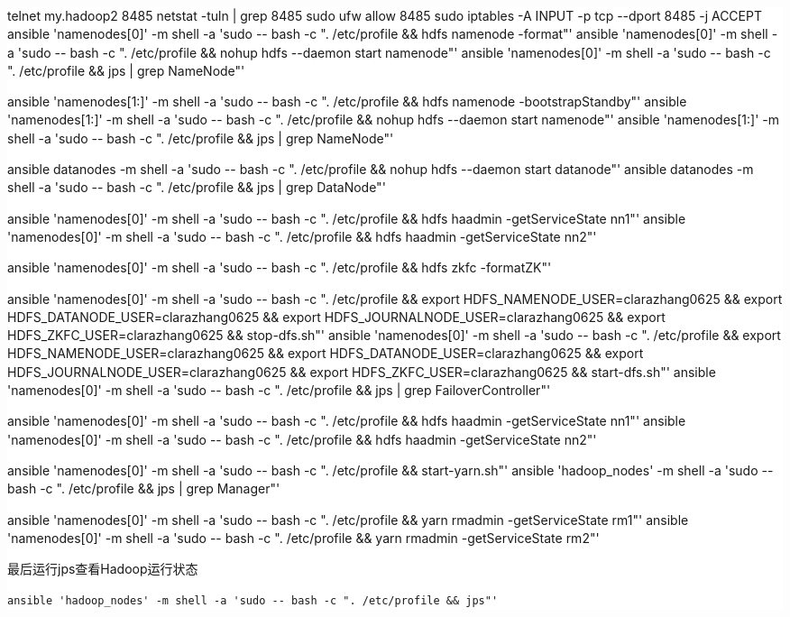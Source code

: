 telnet my.hadoop2 8485
netstat -tuln | grep 8485
sudo ufw allow 8485
sudo iptables -A INPUT -p tcp --dport 8485 -j ACCEPT
ansible 'namenodes[0]' -m shell -a 'sudo -- bash -c ". /etc/profile &amp;&amp; hdfs namenode -format"'
ansible 'namenodes[0]' -m shell -a 'sudo -- bash -c ". /etc/profile &amp;&amp; nohup hdfs --daemon start namenode"'
ansible 'namenodes[0]' -m shell -a 'sudo -- bash -c ". /etc/profile &amp;&amp; jps | grep NameNode"'

ansible 'namenodes[1:]' -m shell -a 'sudo -- bash -c ". /etc/profile &amp;&amp; hdfs namenode -bootstrapStandby"'
ansible 'namenodes[1:]' -m shell -a 'sudo -- bash -c ". /etc/profile &amp;&amp; nohup hdfs --daemon start namenode"'
ansible 'namenodes[1:]' -m shell -a 'sudo -- bash -c ". /etc/profile &amp;&amp; jps | grep NameNode"'

ansible datanodes -m shell -a 'sudo -- bash -c ". /etc/profile &amp;&amp; nohup hdfs --daemon start datanode"'
ansible datanodes -m shell -a 'sudo -- bash -c ". /etc/profile &amp;&amp; jps | grep DataNode"'

ansible 'namenodes[0]' -m shell -a 'sudo -- bash -c ". /etc/profile &amp;&amp; hdfs haadmin -getServiceState nn1"'
ansible 'namenodes[0]' -m shell -a 'sudo -- bash -c ". /etc/profile &amp;&amp; hdfs haadmin -getServiceState nn2"'

ansible 'namenodes[0]' -m shell -a 'sudo -- bash -c ". /etc/profile &amp;&amp; hdfs zkfc -formatZK"'

ansible 'namenodes[0]' -m shell -a 'sudo -- bash -c ". /etc/profile &amp;&amp; export HDFS_NAMENODE_USER=clarazhang0625 &amp;&amp; export HDFS_DATANODE_USER=clarazhang0625 &amp;&amp; export HDFS_JOURNALNODE_USER=clarazhang0625 &amp;&amp; export HDFS_ZKFC_USER=clarazhang0625 &amp;&amp; stop-dfs.sh"'
ansible 'namenodes[0]' -m shell -a 'sudo -- bash -c ". /etc/profile &amp;&amp; export HDFS_NAMENODE_USER=clarazhang0625 &amp;&amp; export HDFS_DATANODE_USER=clarazhang0625 &amp;&amp; export HDFS_JOURNALNODE_USER=clarazhang0625 &amp;&amp; export HDFS_ZKFC_USER=clarazhang0625 &amp;&amp; start-dfs.sh"'
ansible 'namenodes[0]' -m shell -a 'sudo -- bash -c ". /etc/profile &amp;&amp; jps | grep FailoverController"'

ansible 'namenodes[0]' -m shell -a 'sudo -- bash -c ". /etc/profile &amp;&amp; hdfs haadmin -getServiceState nn1"'
ansible 'namenodes[0]' -m shell -a 'sudo -- bash -c ". /etc/profile &amp;&amp; hdfs haadmin -getServiceState nn2"'

ansible 'namenodes[0]' -m shell -a 'sudo -- bash -c ". /etc/profile &amp;&amp; start-yarn.sh"'
ansible 'hadoop_nodes' -m shell -a 'sudo -- bash -c ". /etc/profile &amp;&amp; jps | grep Manager"'

ansible 'namenodes[0]' -m shell -a 'sudo -- bash -c ". /etc/profile &amp;&amp; yarn rmadmin -getServiceState rm1"'
ansible 'namenodes[0]' -m shell -a 'sudo -- bash -c ". /etc/profile &amp;&amp; yarn rmadmin -getServiceState rm2"'
</code></pre>
<p>最后运行jps查看Hadoop运行状态</p>
<pre><code>ansible 'hadoop_nodes' -m shell -a 'sudo -- bash -c ". /etc/profile &amp;&amp; jps"'
</code></pre>

